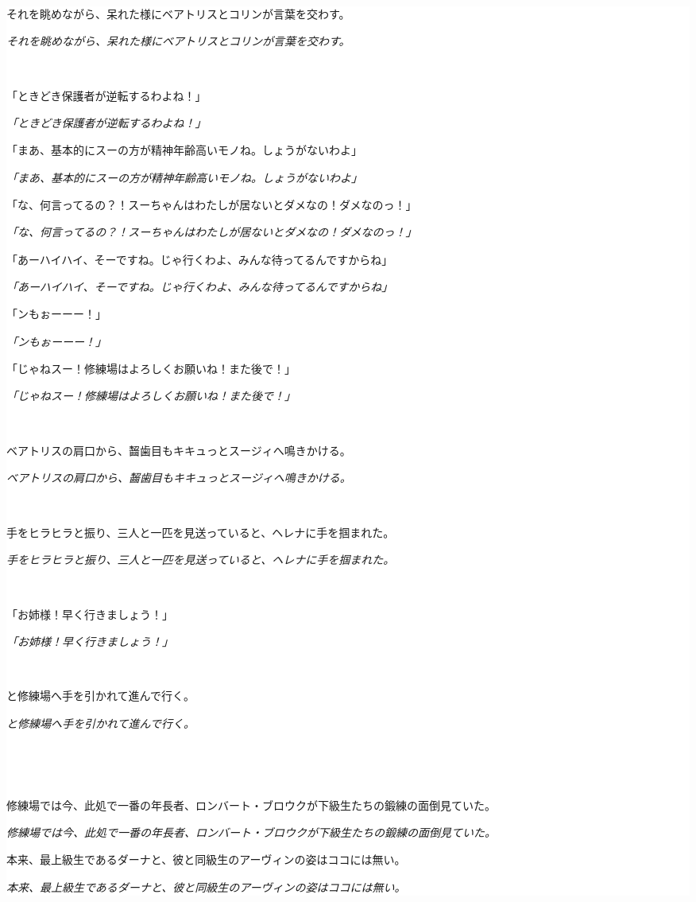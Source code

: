 それを眺めながら、呆れた様にベアトリスとコリンが言葉を交わす。

*それを眺めながら、呆れた様にベアトリスとコリンが言葉を交わす。*

&nbsp;

「ときどき保護者が逆転するわよね！」

*「ときどき保護者が逆転するわよね！」*

「まあ、基本的にスーの方が精神年齢高いモノね。しょうがないわよ」

*「まあ、基本的にスーの方が精神年齢高いモノね。しょうがないわよ」*

「な、何言ってるの？！スーちゃんはわたしが居ないとダメなの！ダメなのっ！」

*「な、何言ってるの？！スーちゃんはわたしが居ないとダメなの！ダメなのっ！」*

「あーハイハイ、そーですね。じゃ行くわよ、みんな待ってるんですからね」

*「あーハイハイ、そーですね。じゃ行くわよ、みんな待ってるんですからね」*

「ンもぉーーー！」

*「ンもぉーーー！」*

「じゃねスー！修練場はよろしくお願いね！また後で！」

*「じゃねスー！修練場はよろしくお願いね！また後で！」*

&nbsp;

ベアトリスの肩口から、齧歯目もキキュっとスージィへ鳴きかける。

*ベアトリスの肩口から、齧歯目もキキュっとスージィへ鳴きかける。*

&nbsp;

手をヒラヒラと振り、三人と一匹を見送っていると、ヘレナに手を掴まれた。

*手をヒラヒラと振り、三人と一匹を見送っていると、ヘレナに手を掴まれた。*

&nbsp;

「お姉様！早く行きましょう！」

*「お姉様！早く行きましょう！」*

&nbsp;

と修練場へ手を引かれて進んで行く。

*と修練場へ手を引かれて進んで行く。*

&nbsp;

&nbsp;

修練場では今、此処で一番の年長者、ロンバート・ブロウクが下級生たちの鍛練の面倒見ていた。

*修練場では今、此処で一番の年長者、ロンバート・ブロウクが下級生たちの鍛練の面倒見ていた。*

本来、最上級生であるダーナと、彼と同級生のアーヴィンの姿はココには無い。

*本来、最上級生であるダーナと、彼と同級生のアーヴィンの姿はココには無い。*
